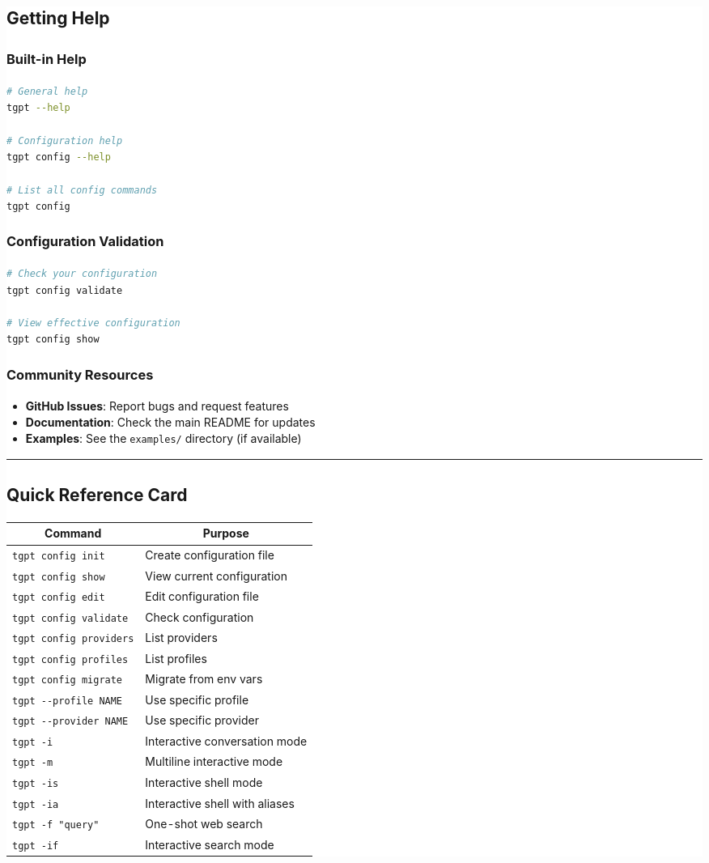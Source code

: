 ## Getting Help

### Built-in Help

```bash
# General help
tgpt --help

# Configuration help
tgpt config --help

# List all config commands
tgpt config
```

### Configuration Validation

```bash
# Check your configuration
tgpt config validate

# View effective configuration
tgpt config show
```

### Community Resources

- **GitHub Issues**: Report bugs and request features
- **Documentation**: Check the main README for updates
- **Examples**: See the `examples/` directory (if available)

---

## Quick Reference Card

| Command | Purpose |
|---------|---------|
| `tgpt config init` | Create configuration file |
| `tgpt config show` | View current configuration |
| `tgpt config edit` | Edit configuration file |
| `tgpt config validate` | Check configuration |
| `tgpt config providers` | List providers |
| `tgpt config profiles` | List profiles |
| `tgpt config migrate` | Migrate from env vars |
| `tgpt --profile NAME` | Use specific profile |
| `tgpt --provider NAME` | Use specific provider |
| `tgpt -i` | Interactive conversation mode |
| `tgpt -m` | Multiline interactive mode |
| `tgpt -is` | Interactive shell mode |
| `tgpt -ia` | Interactive shell with aliases |
| `tgpt -f "query"` | One-shot web search |
| `tgpt -if` | Interactive search mode |
